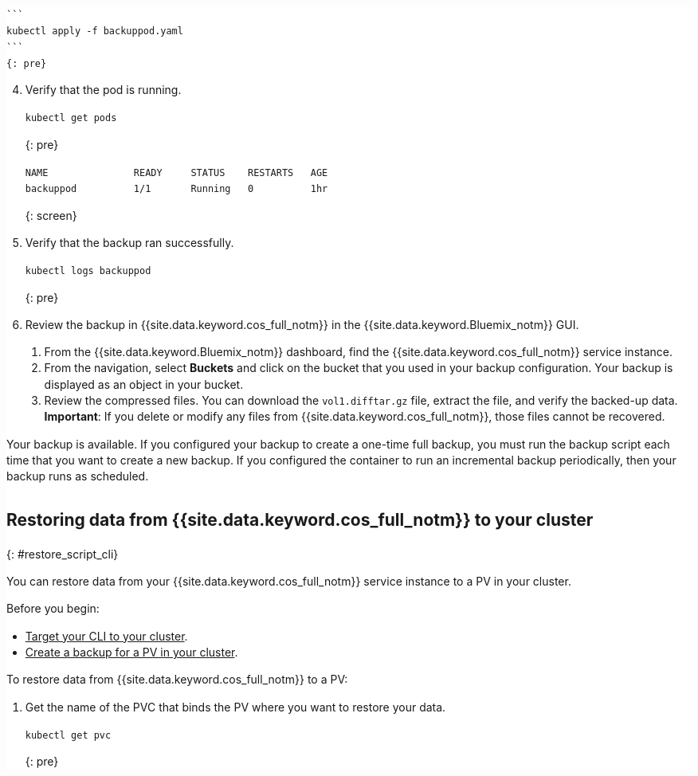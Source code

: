     ```
    kubectl apply -f backuppod.yaml
    ```
    {: pre}

4.  Verify that the pod is running.

    ```
    kubectl get pods 
    ```
    {: pre}
    
    ```
    NAME               READY     STATUS    RESTARTS   AGE
    backuppod          1/1       Running   0          1hr
    ```
    {: screen}
    
5.  Verify that the backup ran successfully. 
    ```
    kubectl logs backuppod
    ```
    {: pre}

6.  Review the backup in {{site.data.keyword.cos_full_notm}} in the {{site.data.keyword.Bluemix_notm}} GUI.
    1.  From the {{site.data.keyword.Bluemix_notm}} dashboard, find the {{site.data.keyword.cos_full_notm}} service instance. 
    2.  From the navigation, select **Buckets** and click on the bucket that you used in your backup configuration. Your backup is displayed as an object in your bucket. 
    3.  Review the compressed files. You can download the `vol1.difftar.gz` file, extract the file, and verify the backed-up data. </br> **Important**: If you delete or modify any files from {{site.data.keyword.cos_full_notm}}, those files cannot be recovered.

Your backup is available. If you configured your backup to create a one-time full backup, you must run the backup script each time that you want to create a new backup. If you configured the container to run an incremental backup periodically, then your backup runs as scheduled.

## Restoring data from {{site.data.keyword.cos_full_notm}} to your cluster
{: #restore_script_cli}

You can restore data from your {{site.data.keyword.cos_full_notm}} service instance to a PV in your cluster. 

Before you begin:

-   [Target your CLI to your cluster](/docs/containers/cs_cli_install.html#cs_cli_configure).
-   [Create a backup for a PV in your cluster](#scheduled_backup).

To restore data from {{site.data.keyword.cos_full_notm}} to a PV: 

1. Get the name of the PVC that binds the PV where you want to restore your data. 
   ```
   kubectl get pvc
   ```
   {: pre}
